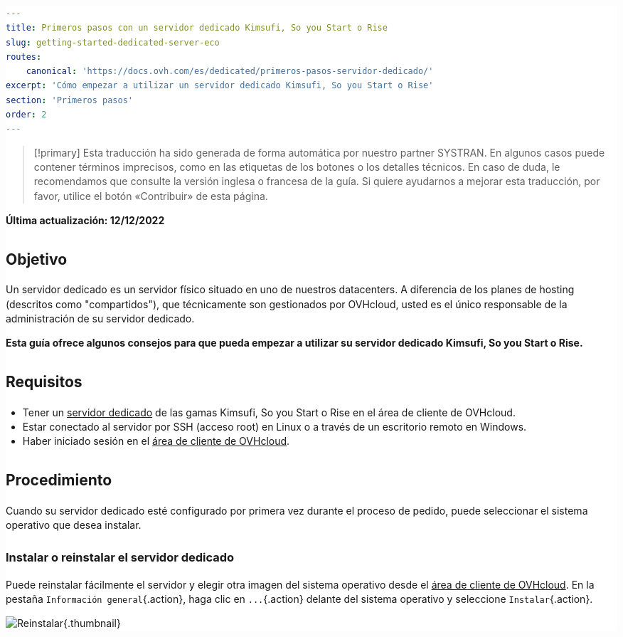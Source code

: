 ```yaml
---
title: Primeros pasos con un servidor dedicado Kimsufi, So you Start o Rise
slug: getting-started-dedicated-server-eco
routes:
    canonical: 'https://docs.ovh.com/es/dedicated/primeros-pasos-servidor-dedicado/'
excerpt: 'Cómo empezar a utilizar un servidor dedicado Kimsufi, So you Start o Rise'
section: 'Primeros pasos'
order: 2
---
```


> [!primary]
> Esta traducción ha sido generada de forma automática por nuestro partner SYSTRAN. En algunos casos puede contener términos imprecisos, como en las etiquetas de los botones o los detalles técnicos. En caso de duda, le recomendamos que consulte la versión inglesa o francesa de la guía. Si quiere ayudarnos a mejorar esta traducción, por favor, utilice el botón «Contribuir» de esta página.
>

**Última actualización: 12/12/2022**

## Objetivo

Un servidor dedicado es un servidor físico situado en uno de nuestros datacenters. A diferencia de los planes de hosting (descritos como "compartidos"), que técnicamente son gestionados por OVHcloud, usted es el único responsable de la administración de su servidor dedicado.

**Esta guía ofrece algunos consejos para que pueda empezar a utilizar su servidor dedicado Kimsufi, So you Start o Rise.**

## Requisitos

- Tener un [servidor dedicado](https://www.ovhcloud.com/es/bare-metal/) de las gamas Kimsufi, So you Start o Rise en el área de cliente de OVHcloud.
- Estar conectado al servidor por SSH (acceso root) en Linux o a través de un escritorio remoto en Windows.
- Haber iniciado sesión en el [área de cliente de OVHcloud](https://ca.ovh.com/auth/?action=gotomanager&from=https://www.ovh.com/world/&ovhSubsidiary=ws).

## Procedimiento

Cuando su servidor dedicado esté configurado por primera vez durante el proceso de pedido, puede seleccionar el sistema operativo que desea instalar.

### Instalar o reinstalar el servidor dedicado

Puede reinstalar fácilmente el servidor y elegir otra imagen del sistema operativo desde el [área de cliente de OVHcloud](https://ca.ovh.com/auth/?action=gotomanager&from=https://www.ovh.com/world/&ovhSubsidiary=ws). En la pestaña `Información general`{.action}, haga clic en `...`{.action} delante del sistema operativo y seleccione `Instalar`{.action}.

![Reinstalar](images/reinstalling-your-server-00.png){.thumbnail}
